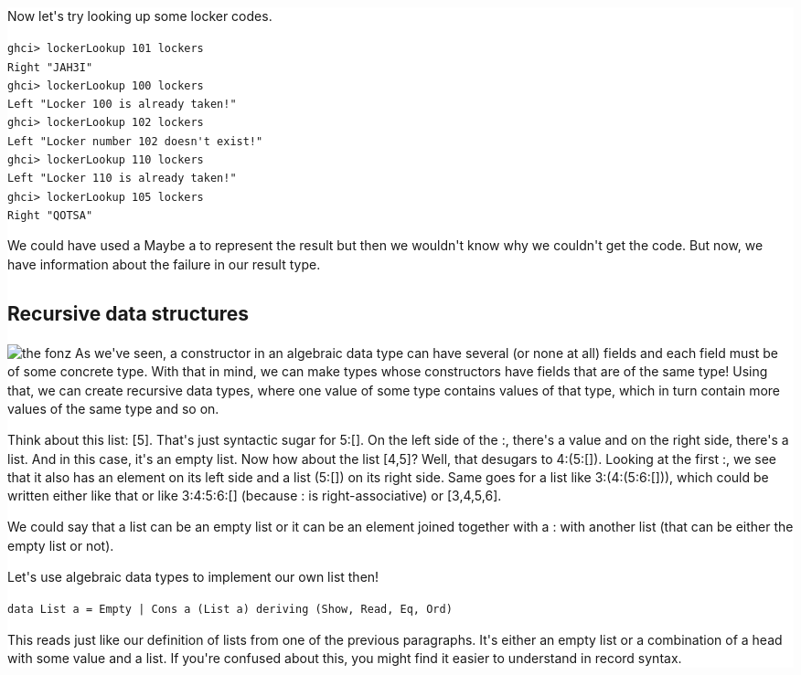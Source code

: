 Now let's try looking up some locker codes.

``` {.haskell:hs name="code"}
ghci> lockerLookup 101 lockers
Right "JAH3I"
ghci> lockerLookup 100 lockers
Left "Locker 100 is already taken!"
ghci> lockerLookup 102 lockers
Left "Locker number 102 doesn't exist!"
ghci> lockerLookup 110 lockers
Left "Locker 110 is already taken!"
ghci> lockerLookup 105 lockers
Right "QOTSA"
```

We could have used a <span class="fixed">Maybe a</span> to represent the
result but then we wouldn't know why we couldn't get the code. But now,
we have information about the failure in our result type.

Recursive data structures
-------------------------

![the fonz](http://s3.amazonaws.com/lyah/thefonz.png)
As we've seen, a constructor in an algebraic data type can have several
(or none at all) fields and each field must be of some concrete type.
With that in mind, we can make types whose constructors have fields that
are of the same type! Using that, we can create recursive data types,
where one value of some type contains values of that type, which in turn
contain more values of the same type and so on.

Think about this list: <span class="fixed">[5]</span>. That's just
syntactic sugar for <span class="fixed">5:[]</span>. On the left side of
the <span class="fixed">:</span>, there's a value and on the right side,
there's a list. And in this case, it's an empty list. Now how about the
list <span class="fixed">[4,5]</span>? Well, that desugars to <span
class="fixed">4:(5:[])</span>. Looking at the first <span
class="fixed">:</span>, we see that it also has an element on its left
side and a list (<span class="fixed">5:[]</span>) on its right side.
Same goes for a list like <span class="fixed">3:(4:(5:6:[]))</span>,
which could be written either like that or like <span
class="fixed">3:4:5:6:[]</span> (because <span class="fixed">:</span> is
right-associative) or <span class="fixed">[3,4,5,6]</span>.

We could say that a list can be an empty list or it can be an element
joined together with a <span class="fixed">:</span> with another list
(that can be either the empty list or not).

Let's use algebraic data types to implement our own list then!

``` {.haskell:hs name="code"}
data List a = Empty | Cons a (List a) deriving (Show, Read, Eq, Ord)
```

This reads just like our definition of lists from one of the previous
paragraphs. It's either an empty list or a combination of a head with
some value and a list. If you're confused about this, you might find it
easier to understand in record syntax.
